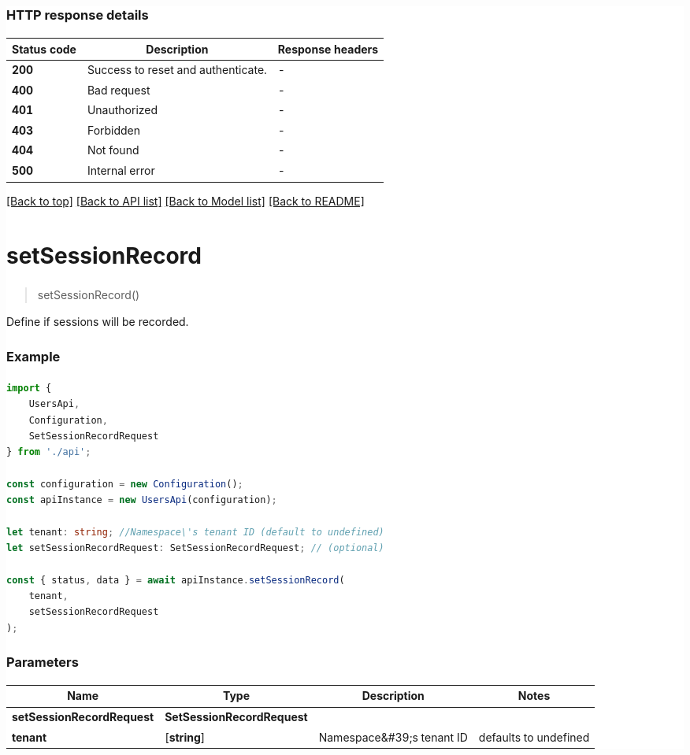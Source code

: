 
### HTTP response details
| Status code | Description | Response headers |
|-------------|-------------|------------------|
|**200** | Success to reset and authenticate. |  -  |
|**400** | Bad request |  -  |
|**401** | Unauthorized |  -  |
|**403** | Forbidden |  -  |
|**404** | Not found |  -  |
|**500** | Internal error |  -  |

[[Back to top]](#) [[Back to API list]](../README.md#documentation-for-api-endpoints) [[Back to Model list]](../README.md#documentation-for-models) [[Back to README]](../README.md)

# **setSessionRecord**
> setSessionRecord()

Define if sessions will be recorded.

### Example

```typescript
import {
    UsersApi,
    Configuration,
    SetSessionRecordRequest
} from './api';

const configuration = new Configuration();
const apiInstance = new UsersApi(configuration);

let tenant: string; //Namespace\'s tenant ID (default to undefined)
let setSessionRecordRequest: SetSessionRecordRequest; // (optional)

const { status, data } = await apiInstance.setSessionRecord(
    tenant,
    setSessionRecordRequest
);
```

### Parameters

|Name | Type | Description  | Notes|
|------------- | ------------- | ------------- | -------------|
| **setSessionRecordRequest** | **SetSessionRecordRequest**|  | |
| **tenant** | [**string**] | Namespace\&#39;s tenant ID | defaults to undefined|

